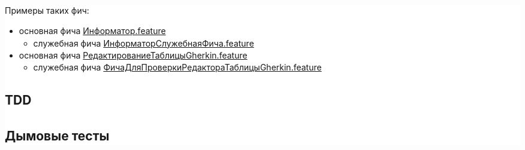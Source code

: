 Примеры таких фич:

* основная фича [Информатор.feature](./features/libraries/Данные/Информатор.feature)
  * служебная фича [ИнформаторСлужебнаяФича.feature](./features/Support/Templates/ИнформаторСлужебнаяФича.feature)
* основная фича [РедактированиеТаблицыGherkin.feature](./features\Core\TestClient\РедактированиеТаблицыGherkin.feature)
  * служебная фича [ФичаДляПроверкиРедактораТаблицыGherkin.feature](./features/Support/Templates/ФичаДляПроверкиРедактораТаблицыGherkin.feature)

## TDD

## Дымовые тесты
